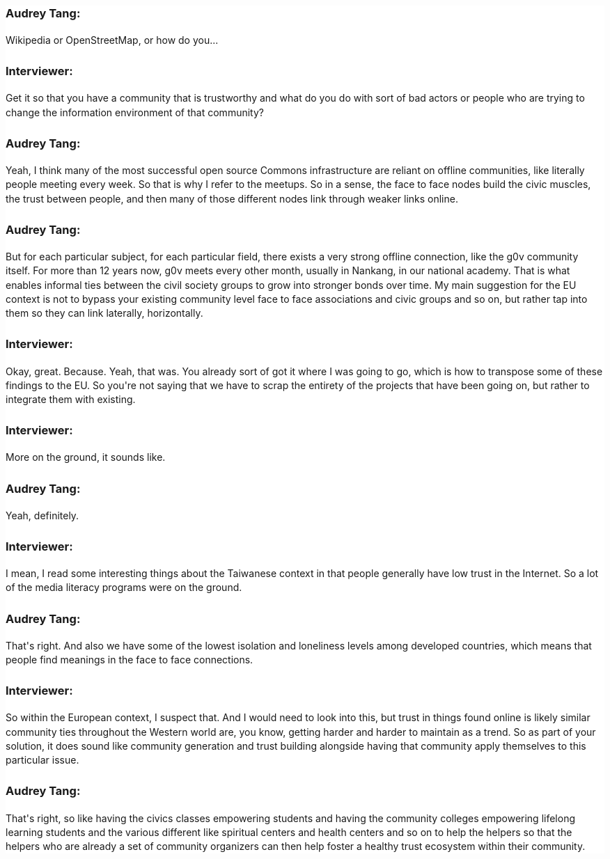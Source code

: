 ### Audrey Tang:
Wikipedia or OpenStreetMap, or how do you...

### Interviewer:
Get it so that you have a community that is trustworthy and what do you do with sort of bad actors or people who are trying to change the information environment of that community? 

### Audrey Tang:
Yeah, I think many of the most successful open source Commons infrastructure are reliant on offline communities, like literally people meeting every week. So that is why I refer to the meetups. So in a sense, the face to face nodes build the civic muscles, the trust between people, and then many of those different nodes link through weaker links online. 

### Audrey Tang:
But for each particular subject, for each particular field, there exists a very strong offline connection, like the g0v community itself. For more than 12 years now, g0v meets every other month, usually in Nankang, in our national academy. That is what enables informal ties between the civil society groups to grow into stronger bonds over time. My main suggestion for the EU context is not to bypass your existing community level face to face associations and civic groups and so on, but rather tap into them so they can link laterally, horizontally. 

### Interviewer:
Okay, great. Because. Yeah, that was. You already sort of got it where I was going to go, which is how to transpose some of these findings to the EU. So you're not saying that we have to scrap the entirety of the projects that have been going on, but rather to integrate them with existing. 

### Interviewer:
More on the ground, it sounds like. 

### Audrey Tang:
Yeah, definitely. 

### Interviewer:
I mean, I read some interesting things about the Taiwanese context in that people generally have low trust in the Internet. So a lot of the media literacy programs were on the ground. 

### Audrey Tang:
That's right. And also we have some of the lowest isolation and loneliness levels among developed countries, which means that people find meanings in the face to face connections. 

### Interviewer:
So within the European context, I suspect that. And I would need to look into this, but trust in things found online is likely similar community ties throughout the Western world are, you know, getting harder and harder to maintain as a trend. So as part of your solution, it does sound like community generation and trust building alongside having that community apply themselves to this particular issue. 

### Audrey Tang:
That's right, so like having the civics classes empowering students and having the community colleges empowering lifelong learning students and the various different like spiritual centers and health centers and so on to help the helpers so that the helpers who are already a set of community organizers can then help foster a healthy trust ecosystem within their community. 
